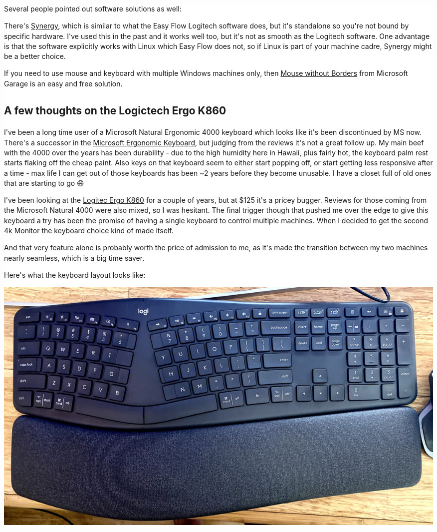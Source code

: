 Several people pointed out software solutions as well: 

There's [Synergy](https://symless.com/synergy), which is similar to what the Easy Flow Logitech software does, but it's standalone so you're not bound by specific hardware. I've used this in the past and it works well too, but it's not as smooth as the Logitech software. One advantage is that the software explicitly works with Linux which Easy Flow does not, so if Linux is part of your machine cadre, Synergy might be a better choice.

If you need to use mouse and keyboard with multiple Windows machines only, then [Mouse without Borders](https://www.microsoft.com/en-us/garage/wall-of-fame/mouse-without-borders/) from Microsoft Garage is an easy and free solution.

## A few thoughts on the Logictech Ergo K860
I've been a long time user of a Microsoft Natural Ergonomic 4000 keyboard which looks like it's been discontinued by MS now. There's a successor in the [Microsoft Ergonomic Keyboard](https://amzn.to/31fMM8P), but judging from the reviews it's not a great follow up. My main beef with the 4000 over the years has been durability - due to the high humidity here in Hawaii, plus fairly hot, the keyboard palm rest starts flaking off the cheap paint. Also keys on that keyboard seem to either start popping off, or start getting less responsive after a time - max life I can get out of those keyboards has been ~2 years before they become unusable. I have a closet full of old ones that are starting to go :smile:

I've been looking at the [Logitec Ergo K860](https://amzn.to/3dAxYqj) for a couple of years, but at $125 it's a pricey bugger. Reviews for those coming from the Microsoft Natural 4000 were also mixed, so I was hesitant. The final trigger though that pushed me over the edge to give this keyboard a try has been the promise of having a single keyboard to control multiple machines. When I decided to get the second 4k Monitor the keyboard choice kind of made itself.

And that very feature alone is probably worth the price of admission to me, as it's made the transition between my two machines nearly seamless, which is a big time saver.

Here's what the keyboard layout looks like:

![](KeyboardLogitecErgo.jpg)
